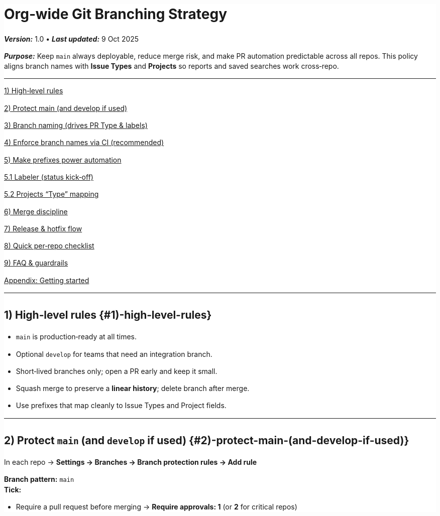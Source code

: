 # **Org‑wide Git Branching Strategy**

***Version:*** 1.0 • ***Last updated:*** 9 Oct 2025

***Purpose:*** Keep `main` always deployable, reduce merge risk, and make PR automation predictable across all repos. This policy aligns branch names with **Issue Types** and **Projects** so reports and saved searches work cross‑repo.

---

[1\) High‑level rules](#1\)-high‑level-rules)

[2\) Protect main (and develop if used)](#2\)-protect-main-\(and-develop-if-used\))

[3\) Branch naming (drives PR Type & labels)](#3\)-branch-naming-\(drives-pr-type-&-labels\))

[4\) Enforce branch names via CI (recommended)](#4\)-enforce-branch-names-via-ci-\(recommended\))

[5\) Make prefixes power automation](#5\)-make-prefixes-power-automation)

[5.1 Labeler (status kick‑off)](#5.1-labeler-\(status-kick‑off\))

[5.2 Projects “Type” mapping](#5.2-projects-“type”-mapping)

[6\) Merge discipline](#6\)-merge-discipline)

[7\) Release & hotfix flow](#7\)-release-&-hotfix-flow)

[8\) Quick per‑repo checklist](#8\)-quick-per‑repo-checklist)

[9\) FAQ & guardrails](#9\)-faq-&-guardrails)

[Appendix: Getting started](#appendix:-getting-started)

---

## **1\) High‑level rules** {#1)-high‑level-rules}

* `main` is production‑ready at all times.

* Optional `develop` for teams that need an integration branch.

* Short‑lived branches only; open a PR early and keep it small.

* Squash merge to preserve a **linear history**; delete branch after merge.

* Use prefixes that map cleanly to Issue Types and Project fields.

---

## **2\) Protect `main` (and `develop` if used)** {#2)-protect-main-(and-develop-if-used)}

In each repo → **Settings → Branches → Branch protection rules → Add rule**

**Branch pattern:** `main`  
**Tick:**

* Require a pull request before merging → **Require approvals: 1** (or **2** for critical repos)
